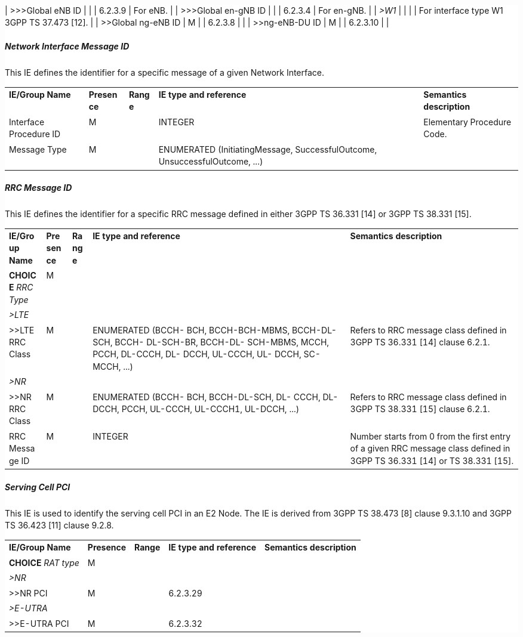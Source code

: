 | >>>Global eNB ID |  |  | 6.2.3.9 | For eNB. |
| >>>Global en-gNB ID |  |  | 6.2.3.4 | For en-gNB. |
| *>W1* |  |  |  | For interface type W1 3GPP  TS 37.473 [12]. |
| >>Global ng-eNB ID | M |  | 6.2.3.8 |  |
| >>ng-eNB-DU ID | M |  | 6.2.3.10 |  |

##### Network Interface Message ID

This IE defines the identifier for a specific message of a given Network Interface.

|  |  |  |  |  |
| --- | --- | --- | --- | --- |
| **IE/Group Name** | **Presence** | **Range** | **IE type and reference** | **Semantics description** |
| Interface Procedure ID | M |  | INTEGER | Elementary Procedure Code. |
| Message Type | M |  | ENUMERATED  (InitiatingMessage, SuccessfulOutcome, UnsuccessfulOutcome,  ...) |  |

##### RRC Message ID

This IE defines the identifier for a specific RRC message defined in either 3GPP TS 36.331 [14] or 3GPP TS 38.331 [15].

|  |  |  |  |  |
| --- | --- | --- | --- | --- |
| **IE/Group Name** | **Presence** | **Range** | **IE type and reference** | **Semantics description** |
| **CHOICE** *RRC Type* | M |  |  |  |
| *>LTE* |  |  |  |  |
| >>LTE RRC Class | M |  | ENUMERATED (BCCH- BCH, BCCH-BCH-MBMS, BCCH-DL-SCH, BCCH- DL-SCH-BR, BCCH-DL- SCH-MBMS, MCCH, PCCH, DL-CCCH, DL- DCCH, UL-CCCH, UL-  DCCH, SC-MCCH, ...) | Refers to RRC message class defined in 3GPP TS 36.331 [14]  clause 6.2.1. |
| *>NR* |  |  |  |  |
| >>NR RRC Class | M |  | ENUMERATED (BCCH- BCH, BCCH-DL-SCH, DL- CCCH, DL-DCCH, PCCH, UL-CCCH, UL-CCCH1,  UL-DCCH, ...) | Refers to RRC message class defined in 3GPP TS 38.331 [15]  clause 6.2.1. |
| RRC Message ID | M |  | INTEGER | Number starts from 0 from the first entry of a given RRC message class defined in 3GPP TS 36.331 [14] or  TS 38.331 [15]. |

##### Serving Cell PCI

This IE is used to identify the serving cell PCI in an E2 Node. The IE is derived from 3GPP TS 38.473 [8] clause 9.3.1.10 and 3GPP TS 36.423 [11] clause 9.2.8.

|  |  |  |  |  |
| --- | --- | --- | --- | --- |
| **IE/Group Name** | **Presence** | **Range** | **IE type and**  **reference** | **Semantics description** |
| **CHOICE** *RAT type* | M |  |  |  |
| *>NR* |  |  |  |  |
| >>NR PCI | M |  | 6.2.3.29 |  |
| *>E-UTRA* |  |  |  |  |
| >>E-UTRA PCI | M |  | 6.2.3.32 |  |

